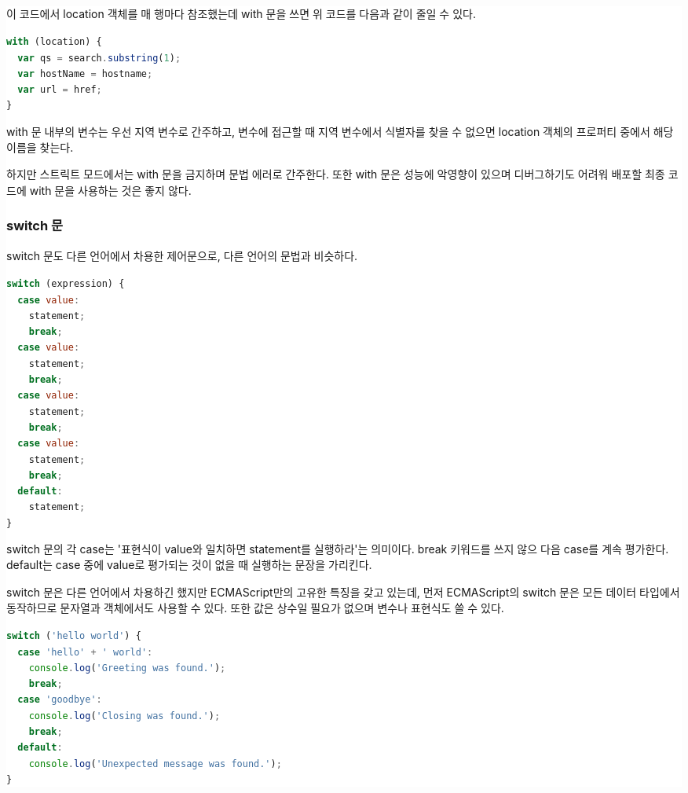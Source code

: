 이 코드에서 location 객체를 매 행마다 참조했는데 with 문을 쓰면 위 코드를 다음과 같이 줄일 수 있다.

```javascript
with (location) {
  var qs = search.substring(1);
  var hostName = hostname;
  var url = href;
}
```

with 문 내부의 변수는 우선 지역 변수로 간주하고, 변수에 접근할 때 지역 변수에서 식별자를 찾을 수 없으면 location 객체의 프로퍼티 중에서 해당이름을 찾는다.

하지만 스트릭트 모드에서는 with 문을 금지하며 문법 에러로 간주한다. 또한 with 문은 성능에 악영향이 있으며 디버그하기도 어려워 배포할 최종 코드에 with 문을 사용하는 것은 좋지 않다.

### switch 문

switch 문도 다른 언어에서 차용한 제어문으로, 다른 언어의 문법과 비슷하다.

```javascript
switch (expression) {
  case value:
    statement;
    break;
  case value:
    statement;
    break;
  case value:
    statement;
    break;
  case value:
    statement;
    break;
  default:
    statement;
}
```

switch 문의 각 case는 '표현식이 value와 일치하면 statement를 실행하라'는 의미이다. break 키워드를 쓰지 않으 다음 case를 계속 평가한다. default는 case 중에 value로 평가되는 것이 없을 때 실행하는 문장을 가리킨다.

switch 문은 다른 언어에서 차용하긴 했지만 ECMAScript만의 고유한 특징을 갖고 있는데, 먼저 ECMAScript의 switch 문은 모든 데이터 타입에서 동작하므로 문자열과 객체에서도 사용할 수 있다. 또한 값은 상수일 필요가 없으며 변수나 표현식도 쓸 수 있다.

```javascript
switch ('hello world') {
  case 'hello' + ' world':
    console.log('Greeting was found.');
    break;
  case 'goodbye':
    console.log('Closing was found.');
    break;
  default:
    console.log('Unexpected message was found.');
}
```
